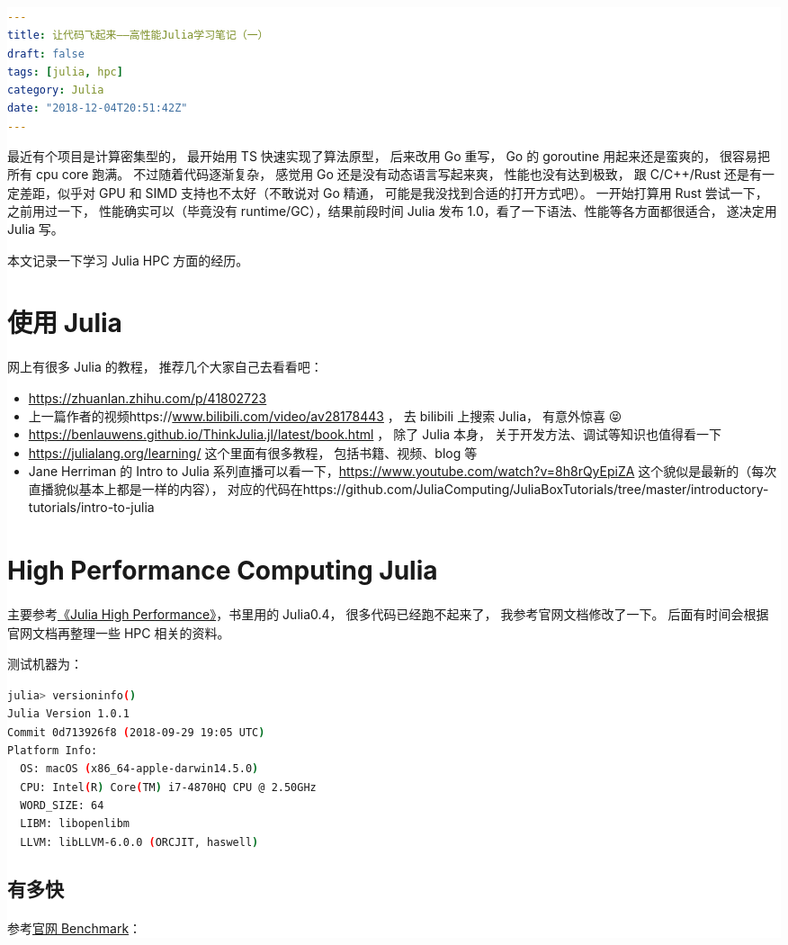 ```yaml
---
title: 让代码飞起来——高性能Julia学习笔记（一）
draft: false
tags: [julia, hpc]
category: Julia
date: "2018-12-04T20:51:42Z"
---
```


最近有个项目是计算密集型的， 最开始用 TS 快速实现了算法原型， 后来改用 Go 重写， Go 的 goroutine 用起来还是蛮爽的， 很容易把所有 cpu core 跑满。 不过随着代码逐渐复杂， 感觉用 Go 还是没有动态语言写起来爽， 性能也没有达到极致， 跟 C/C++/Rust 还是有一定差距，似乎对 GPU 和 SIMD 支持也不太好（不敢说对 Go 精通， 可能是我没找到合适的打开方式吧）。 一开始打算用 Rust 尝试一下， 之前用过一下， 性能确实可以（毕竟没有 runtime/GC），结果前段时间 Julia 发布 1.0，看了一下语法、性能等各方面都很适合， 遂决定用 Julia 写。

本文记录一下学习 Julia HPC 方面的经历。



# 使用 Julia

网上有很多 Julia 的教程， 推荐几个大家自己去看看吧：

- https://zhuanlan.zhihu.com/p/41802723
- 上一篇作者的视频https://www.bilibili.com/video/av28178443 ， 去 bilibili 上搜索 Julia， 有意外惊喜 😝
- https://benlauwens.github.io/ThinkJulia.jl/latest/book.html ， 除了 Julia 本身， 关于开发方法、调试等知识也值得看一下
- https://julialang.org/learning/ 这个里面有很多教程， 包括书籍、视频、blog 等
- Jane Herriman 的 Intro to Julia 系列直播可以看一下，https://www.youtube.com/watch?v=8h8rQyEpiZA 这个貌似是最新的（每次直播貌似基本上都是一样的内容）， 对应的代码在https://github.com/JuliaComputing/JuliaBoxTutorials/tree/master/introductory-tutorials/intro-to-julia

# High Performance Computing Julia

主要参考[《Julia High Performance》](https://www.packtpub.com/application-development/julia-high-performance)，书里用的 Julia0.4， 很多代码已经跑不起来了， 我参考官网文档修改了一下。 后面有时间会根据官网文档再整理一些 HPC 相关的资料。

测试机器为：

```bash
julia> versioninfo()
Julia Version 1.0.1
Commit 0d713926f8 (2018-09-29 19:05 UTC)
Platform Info:
  OS: macOS (x86_64-apple-darwin14.5.0)
  CPU: Intel(R) Core(TM) i7-4870HQ CPU @ 2.50GHz
  WORD_SIZE: 64
  LIBM: libopenlibm
  LLVM: libLLVM-6.0.0 (ORCJIT, haswell)
```

## 有多快

参考[官网 Benchmark](https://julialang.org/benchmarks/)：

